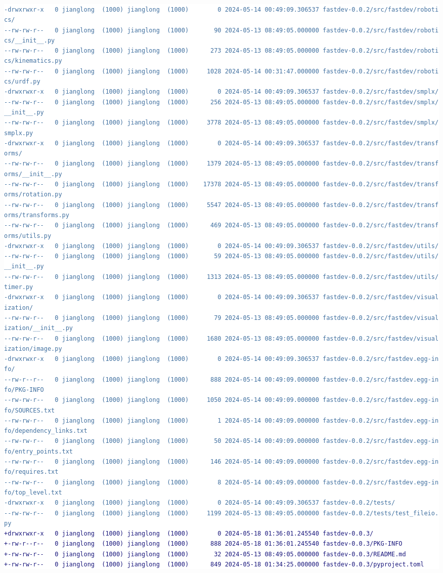 ```diff
-drwxrwxr-x   0 jianglong  (1000) jianglong  (1000)        0 2024-05-14 00:49:09.306537 fastdev-0.0.2/src/fastdev/robotics/
--rw-rw-r--   0 jianglong  (1000) jianglong  (1000)       90 2024-05-13 08:49:05.000000 fastdev-0.0.2/src/fastdev/robotics/__init__.py
--rw-rw-r--   0 jianglong  (1000) jianglong  (1000)      273 2024-05-13 08:49:05.000000 fastdev-0.0.2/src/fastdev/robotics/kinematics.py
--rw-rw-r--   0 jianglong  (1000) jianglong  (1000)     1028 2024-05-14 00:31:47.000000 fastdev-0.0.2/src/fastdev/robotics/urdf.py
-drwxrwxr-x   0 jianglong  (1000) jianglong  (1000)        0 2024-05-14 00:49:09.306537 fastdev-0.0.2/src/fastdev/smplx/
--rw-rw-r--   0 jianglong  (1000) jianglong  (1000)      256 2024-05-13 08:49:05.000000 fastdev-0.0.2/src/fastdev/smplx/__init__.py
--rw-rw-r--   0 jianglong  (1000) jianglong  (1000)     3778 2024-05-13 08:49:05.000000 fastdev-0.0.2/src/fastdev/smplx/smplx.py
-drwxrwxr-x   0 jianglong  (1000) jianglong  (1000)        0 2024-05-14 00:49:09.306537 fastdev-0.0.2/src/fastdev/transforms/
--rw-rw-r--   0 jianglong  (1000) jianglong  (1000)     1379 2024-05-13 08:49:05.000000 fastdev-0.0.2/src/fastdev/transforms/__init__.py
--rw-rw-r--   0 jianglong  (1000) jianglong  (1000)    17378 2024-05-13 08:49:05.000000 fastdev-0.0.2/src/fastdev/transforms/rotation.py
--rw-rw-r--   0 jianglong  (1000) jianglong  (1000)     5547 2024-05-13 08:49:05.000000 fastdev-0.0.2/src/fastdev/transforms/transforms.py
--rw-rw-r--   0 jianglong  (1000) jianglong  (1000)      469 2024-05-13 08:49:05.000000 fastdev-0.0.2/src/fastdev/transforms/utils.py
-drwxrwxr-x   0 jianglong  (1000) jianglong  (1000)        0 2024-05-14 00:49:09.306537 fastdev-0.0.2/src/fastdev/utils/
--rw-rw-r--   0 jianglong  (1000) jianglong  (1000)       59 2024-05-13 08:49:05.000000 fastdev-0.0.2/src/fastdev/utils/__init__.py
--rw-rw-r--   0 jianglong  (1000) jianglong  (1000)     1313 2024-05-13 08:49:05.000000 fastdev-0.0.2/src/fastdev/utils/timer.py
-drwxrwxr-x   0 jianglong  (1000) jianglong  (1000)        0 2024-05-14 00:49:09.306537 fastdev-0.0.2/src/fastdev/visualization/
--rw-rw-r--   0 jianglong  (1000) jianglong  (1000)       79 2024-05-13 08:49:05.000000 fastdev-0.0.2/src/fastdev/visualization/__init__.py
--rw-rw-r--   0 jianglong  (1000) jianglong  (1000)     1680 2024-05-13 08:49:05.000000 fastdev-0.0.2/src/fastdev/visualization/image.py
-drwxrwxr-x   0 jianglong  (1000) jianglong  (1000)        0 2024-05-14 00:49:09.306537 fastdev-0.0.2/src/fastdev.egg-info/
--rw-r--r--   0 jianglong  (1000) jianglong  (1000)      888 2024-05-14 00:49:09.000000 fastdev-0.0.2/src/fastdev.egg-info/PKG-INFO
--rw-rw-r--   0 jianglong  (1000) jianglong  (1000)     1050 2024-05-14 00:49:09.000000 fastdev-0.0.2/src/fastdev.egg-info/SOURCES.txt
--rw-rw-r--   0 jianglong  (1000) jianglong  (1000)        1 2024-05-14 00:49:09.000000 fastdev-0.0.2/src/fastdev.egg-info/dependency_links.txt
--rw-rw-r--   0 jianglong  (1000) jianglong  (1000)       50 2024-05-14 00:49:09.000000 fastdev-0.0.2/src/fastdev.egg-info/entry_points.txt
--rw-rw-r--   0 jianglong  (1000) jianglong  (1000)      146 2024-05-14 00:49:09.000000 fastdev-0.0.2/src/fastdev.egg-info/requires.txt
--rw-rw-r--   0 jianglong  (1000) jianglong  (1000)        8 2024-05-14 00:49:09.000000 fastdev-0.0.2/src/fastdev.egg-info/top_level.txt
-drwxrwxr-x   0 jianglong  (1000) jianglong  (1000)        0 2024-05-14 00:49:09.306537 fastdev-0.0.2/tests/
--rw-rw-r--   0 jianglong  (1000) jianglong  (1000)     1199 2024-05-13 08:49:05.000000 fastdev-0.0.2/tests/test_fileio.py
+drwxrwxr-x   0 jianglong  (1000) jianglong  (1000)        0 2024-05-18 01:36:01.245540 fastdev-0.0.3/
+-rw-r--r--   0 jianglong  (1000) jianglong  (1000)      888 2024-05-18 01:36:01.245540 fastdev-0.0.3/PKG-INFO
+-rw-rw-r--   0 jianglong  (1000) jianglong  (1000)       32 2024-05-13 08:49:05.000000 fastdev-0.0.3/README.md
+-rw-rw-r--   0 jianglong  (1000) jianglong  (1000)      849 2024-05-18 01:34:25.000000 fastdev-0.0.3/pyproject.toml
```